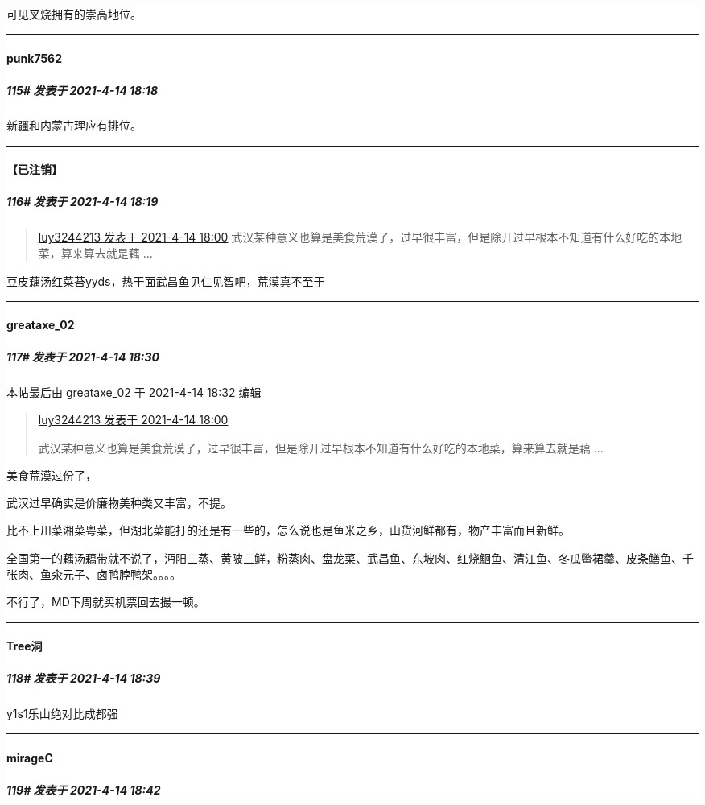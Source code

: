 可见叉烧拥有的崇高地位。


*****

####  punk7562  
##### 115#       发表于 2021-4-14 18:18


新疆和内蒙古理应有排位。


*****

####  【已注销】  
##### 116#       发表于 2021-4-14 18:19


<blockquote><a href="httphttps://bbs.saraba1st.com/2b/forum.php?mod=redirect&amp;goto=findpost&amp;pid=50937281&amp;ptid=1998979" target="_blank">luy3244213 发表于 2021-4-14 18:00</a>
武汉某种意义也算是美食荒漠了，过早很丰富，但是除开过早根本不知道有什么好吃的本地菜，算来算去就是藕 ...</blockquote>
豆皮藕汤红菜苔yyds，热干面武昌鱼见仁见智吧，荒漠真不至于


*****

####  greataxe_02  
##### 117#       发表于 2021-4-14 18:30


 本帖最后由 greataxe_02 于 2021-4-14 18:32 编辑 
<blockquote><a href="httphttps://bbs.saraba1st.com/2b/forum.php?mod=redirect&amp;goto=findpost&amp;pid=50937281&amp;ptid=1998979" target="_blank">luy3244213 发表于 2021-4-14 18:00</a>

武汉某种意义也算是美食荒漠了，过早很丰富，但是除开过早根本不知道有什么好吃的本地菜，算来算去就是藕 ...</blockquote>
美食荒漠过份了，

武汉过早确实是价廉物美种类又丰富，不提。

比不上川菜湘菜粤菜，但湖北菜能打的还是有一些的，怎么说也是鱼米之乡，山货河鲜都有，物产丰富而且新鲜。

全国第一的藕汤藕带就不说了，沔阳三蒸、黄陂三鲜，粉蒸肉、盘龙菜、武昌鱼、东坡肉、红烧鮰鱼、清江鱼、冬瓜鳖裙羹、皮条鳝鱼、千张肉、鱼氽元子、卤鸭脖鸭架。。。。

不行了，MD下周就买机票回去撮一顿。


*****

####  Tree洞  
##### 118#       发表于 2021-4-14 18:39


y1s1乐山绝对比成都强


*****

####  mirageC  
##### 119#       发表于 2021-4-14 18:42
